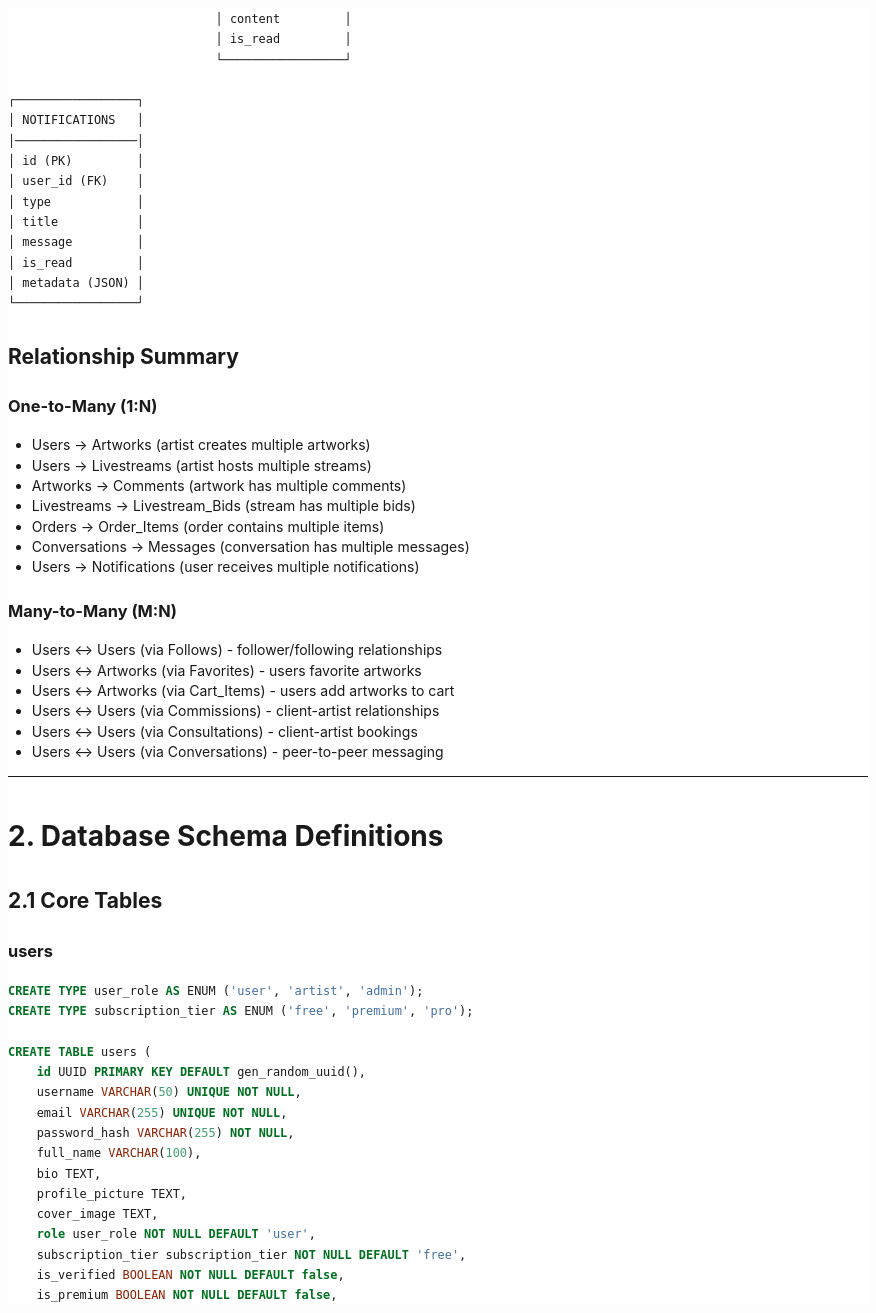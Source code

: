 ```
                             │ content         │
                             │ is_read         │
                             └─────────────────┘

┌─────────────────┐
│ NOTIFICATIONS   │
│─────────────────│
│ id (PK)         │
│ user_id (FK)    │
│ type            │
│ title           │
│ message         │
│ is_read         │
│ metadata (JSON) │
└─────────────────┘
```

## Relationship Summary

### One-to-Many (1:N)
- Users → Artworks (artist creates multiple artworks)
- Users → Livestreams (artist hosts multiple streams)
- Artworks → Comments (artwork has multiple comments)
- Livestreams → Livestream_Bids (stream has multiple bids)
- Orders → Order_Items (order contains multiple items)
- Conversations → Messages (conversation has multiple messages)
- Users → Notifications (user receives multiple notifications)

### Many-to-Many (M:N)
- Users ↔ Users (via Follows) - follower/following relationships
- Users ↔ Artworks (via Favorites) - users favorite artworks
- Users ↔ Artworks (via Cart_Items) - users add artworks to cart
- Users ↔ Users (via Commissions) - client-artist relationships
- Users ↔ Users (via Consultations) - client-artist bookings
- Users ↔ Users (via Conversations) - peer-to-peer messaging

---

# 2. Database Schema Definitions

## 2.1 Core Tables

### **users**
```sql
CREATE TYPE user_role AS ENUM ('user', 'artist', 'admin');
CREATE TYPE subscription_tier AS ENUM ('free', 'premium', 'pro');

CREATE TABLE users (
    id UUID PRIMARY KEY DEFAULT gen_random_uuid(),
    username VARCHAR(50) UNIQUE NOT NULL,
    email VARCHAR(255) UNIQUE NOT NULL,
    password_hash VARCHAR(255) NOT NULL,
    full_name VARCHAR(100),
    bio TEXT,
    profile_picture TEXT,
    cover_image TEXT,
    role user_role NOT NULL DEFAULT 'user',
    subscription_tier subscription_tier NOT NULL DEFAULT 'free',
    is_verified BOOLEAN NOT NULL DEFAULT false,
    is_premium BOOLEAN NOT NULL DEFAULT false,
```